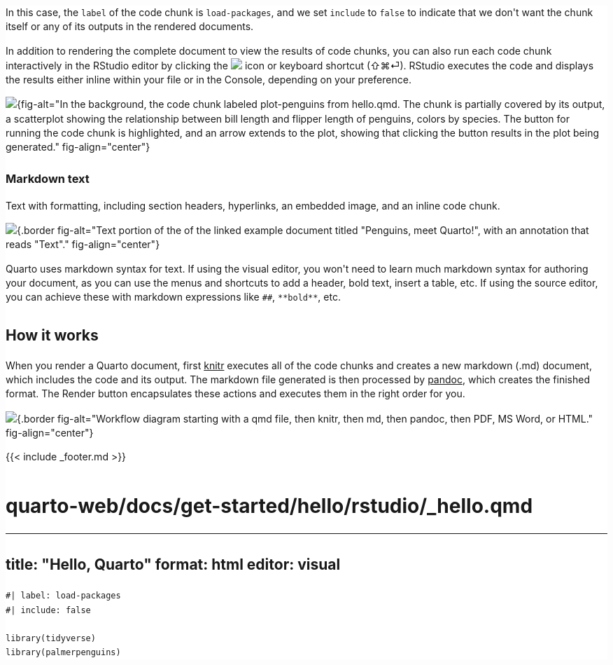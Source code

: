 In this case, the `label` of the code chunk is `load-packages`, and we set `include` to `false` to indicate that we don't want the chunk itself or any of its outputs in the rendered documents.

In addition to rendering the complete document to view the results of code chunks, you can also run each code chunk interactively in the RStudio editor by clicking the ![](https://d33wubrfki0l68.cloudfront.net/18153fb9953057ee5cff086122bd26f9cee8fe93/3aba9/images/notebook-run-chunk.png) icon or keyboard shortcut (⇧⌘⏎).
RStudio executes the code and displays the results either inline within your file or in the Console, depending on your preference.

![](images/rstudio-inline-output.png){fig-alt="In the background, the code chunk labeled plot-penguins from hello.qmd. The chunk is partially covered by its output, a scatterplot showing the relationship between bill length and flipper length of penguins, colors by species. The button for running the code chunk is highlighted, and an arrow extends to the plot, showing that clicking the button results in the plot being generated." fig-align="center"}

### Markdown text

Text with formatting, including section headers, hyperlinks, an embedded image, and an inline code chunk.

![](images/rstudio-text.png){.border fig-alt="Text portion of the of the linked example document titled \"Penguins, meet Quarto!\", with an annotation that reads \"Text\"." fig-align="center"}

Quarto uses markdown syntax for text.
If using the visual editor, you won't need to learn much markdown syntax for authoring your document, as you can use the menus and shortcuts to add a header, bold text, insert a table, etc.
If using the source editor, you can achieve these with markdown expressions like `##`, `**bold**`, etc.

## How it works

When you render a Quarto document, first [knitr](http://yihui.name/knitr/) executes all of the code chunks and creates a new markdown (.md) document, which includes the code and its output.
The markdown file generated is then processed by [pandoc](http://pandoc.org/), which creates the finished format.
The Render button encapsulates these actions and executes them in the right order for you.

![](images/rstudio-qmd-how-it-works.png){.border fig-alt="Workflow diagram starting with a qmd file, then knitr, then md, then pandoc, then PDF, MS Word, or HTML." fig-align="center"}

{{< include _footer.md >}}


# quarto-web/docs/get-started/hello/rstudio/_hello.qmd

---
title: "Hello, Quarto"
format: html
editor: visual
---

```{r}
#| label: load-packages
#| include: false

library(tidyverse)
library(palmerpenguins)
```
